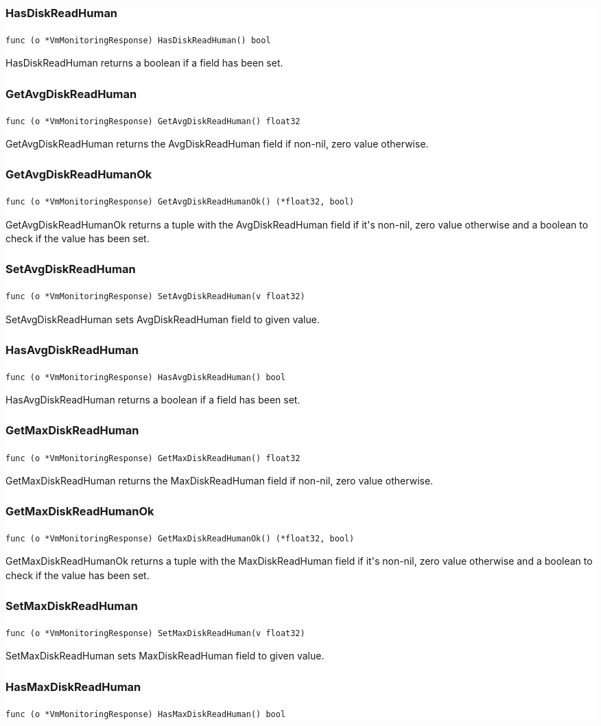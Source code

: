 ### HasDiskReadHuman

`func (o *VmMonitoringResponse) HasDiskReadHuman() bool`

HasDiskReadHuman returns a boolean if a field has been set.

### GetAvgDiskReadHuman

`func (o *VmMonitoringResponse) GetAvgDiskReadHuman() float32`

GetAvgDiskReadHuman returns the AvgDiskReadHuman field if non-nil, zero value otherwise.

### GetAvgDiskReadHumanOk

`func (o *VmMonitoringResponse) GetAvgDiskReadHumanOk() (*float32, bool)`

GetAvgDiskReadHumanOk returns a tuple with the AvgDiskReadHuman field if it's non-nil, zero value otherwise
and a boolean to check if the value has been set.

### SetAvgDiskReadHuman

`func (o *VmMonitoringResponse) SetAvgDiskReadHuman(v float32)`

SetAvgDiskReadHuman sets AvgDiskReadHuman field to given value.

### HasAvgDiskReadHuman

`func (o *VmMonitoringResponse) HasAvgDiskReadHuman() bool`

HasAvgDiskReadHuman returns a boolean if a field has been set.

### GetMaxDiskReadHuman

`func (o *VmMonitoringResponse) GetMaxDiskReadHuman() float32`

GetMaxDiskReadHuman returns the MaxDiskReadHuman field if non-nil, zero value otherwise.

### GetMaxDiskReadHumanOk

`func (o *VmMonitoringResponse) GetMaxDiskReadHumanOk() (*float32, bool)`

GetMaxDiskReadHumanOk returns a tuple with the MaxDiskReadHuman field if it's non-nil, zero value otherwise
and a boolean to check if the value has been set.

### SetMaxDiskReadHuman

`func (o *VmMonitoringResponse) SetMaxDiskReadHuman(v float32)`

SetMaxDiskReadHuman sets MaxDiskReadHuman field to given value.

### HasMaxDiskReadHuman

`func (o *VmMonitoringResponse) HasMaxDiskReadHuman() bool`
